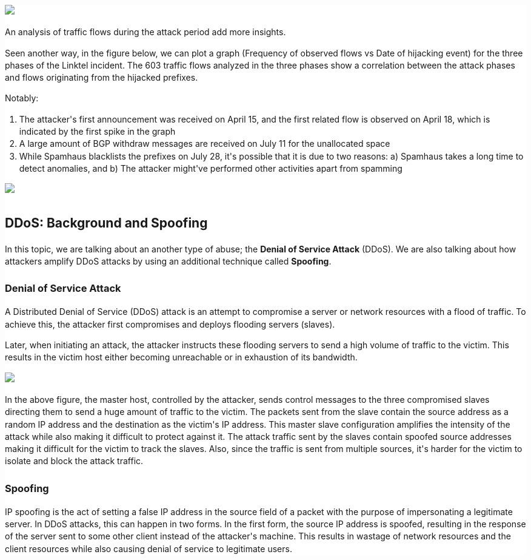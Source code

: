![](https://assets.omscs-notes.com/images/notes/computer-networks/0206.png)

An analysis of traffic flows during the attack period add more insights.

Seen another way, in the figure below, we can plot a graph (Frequency of
observed flows vs Date of hijacking event) for the three phases of the Linktel
incident. The 603 traffic flows analyzed in the three phases show a correlation
between the attack phases and flows originating from the hijacked prefixes.

Notably:

1. The attacker's first announcement was received on April 15, and the first
   related flow is observed on April 18, which is indicated by the first spike
   in the graph
2. A large amount of BGP withdraw messages are received on July 11 for the
   unallocated space
3. While Spamhaus blacklists the prefixes on July 28, it's possible that it is
   due to two reasons: a) Spamhaus takes a long time to detect anomalies, and b)
   The attacker might've performed other activities apart from spamming

![](https://assets.omscs-notes.com/images/notes/computer-networks/0207.png)

## DDoS: Background and Spoofing

In this topic, we are talking about an another type of abuse; the **Denial of
Service Attack** (DDoS). We are also talking about how attackers amplify DDoS
attacks by using an additional technique called **Spoofing**.

### Denial of Service Attack

A Distributed Denial of Service (DDoS) attack is an attempt to compromise a
server or network resources with a flood of traffic. To achieve this, the
attacker first compromises and deploys flooding servers (slaves).

Later, when initiating an attack, the attacker instructs these flooding servers
to send a high volume of traffic to the victim. This results in the victim host
either becoming unreachable or in exhaustion of its bandwidth.

![](https://assets.omscs-notes.com/images/notes/computer-networks/0208.png)

In the above figure, the master host, controlled by the attacker, sends control
messages to the three compromised slaves directing them to send a huge amount of
traffic to the victim. The packets sent from the slave contain the source
address as a random IP address and the destination as the victim's IP address.
This master slave configuration amplifies the intensity of the attack while also
making it difficult to protect against it. The attack traffic sent by the slaves
contain spoofed source addresses making it difficult for the victim to track the
slaves. Also, since the traffic is sent from multiple sources, it's harder for
the victim to isolate and block the attack traffic.

### Spoofing

IP spoofing is the act of setting a false IP address in the source field of a
packet with the purpose of impersonating a legitimate server. In DDoS attacks,
this can happen in two forms. In the first form, the source IP address is
spoofed, resulting in the response of the server sent to some other client
instead of the attacker's machine. This results in wastage of network resources
and the client resources while also causing denial of service to legitimate
users.
